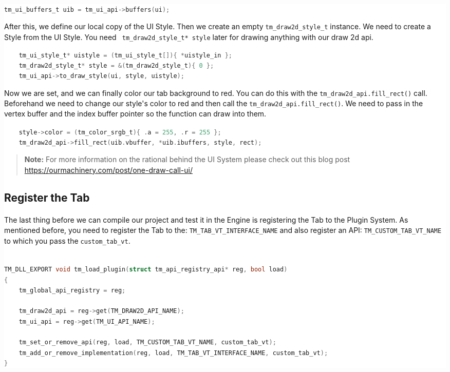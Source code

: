```c
tm_ui_buffers_t uib = tm_ui_api->buffers(ui);
```

After this, we define our local copy of the UI Style. Then we create an empty `tm_draw2d_style_t` instance. We need to create a Style from the UI Style. You need ` tm_draw2d_style_t* style` later for drawing anything with our draw 2d api.

```c
    tm_ui_style_t* uistyle = (tm_ui_style_t[]){ *uistyle_in };
    tm_draw2d_style_t* style = &(tm_draw2d_style_t){ 0 };
    tm_ui_api->to_draw_style(ui, style, uistyle);
```

Now we are set, and we can finally color our tab background to red. You can do this with the `tm_draw2d_api.fill_rect()` call. Beforehand we need to change our style's color to red and then call the `tm_draw2d_api.fill_rect()`. We need to pass in the vertex buffer and the index buffer pointer so the function can draw into them.

```c
    style->color = (tm_color_srgb_t){ .a = 255, .r = 255 };
    tm_draw2d_api->fill_rect(uib.vbuffer, *uib.ibuffers, style, rect);
```



> **Note:** For more information on the rational behind the UI System please check out this blog post [https://ourmachinery.com/post/one-draw-call-ui/ ](https://ourmachinery.com/post/one-draw-call-ui/ )



## Register the Tab

The last thing before we can compile our project and test it in the Engine is registering the Tab to the Plugin System. As mentioned before, you need to register the Tab to the: `TM_TAB_VT_INTERFACE_NAME` and also register an API: `TM_CUSTOM_TAB_VT_NAME` to which you pass the `custom_tab_vt`.

```c

TM_DLL_EXPORT void tm_load_plugin(struct tm_api_registry_api* reg, bool load)
{
    tm_global_api_registry = reg;

    tm_draw2d_api = reg->get(TM_DRAW2D_API_NAME);
    tm_ui_api = reg->get(TM_UI_API_NAME);

    tm_set_or_remove_api(reg, load, TM_CUSTOM_TAB_VT_NAME, custom_tab_vt);
    tm_add_or_remove_implementation(reg, load, TM_TAB_VT_INTERFACE_NAME, custom_tab_vt);
}
```

